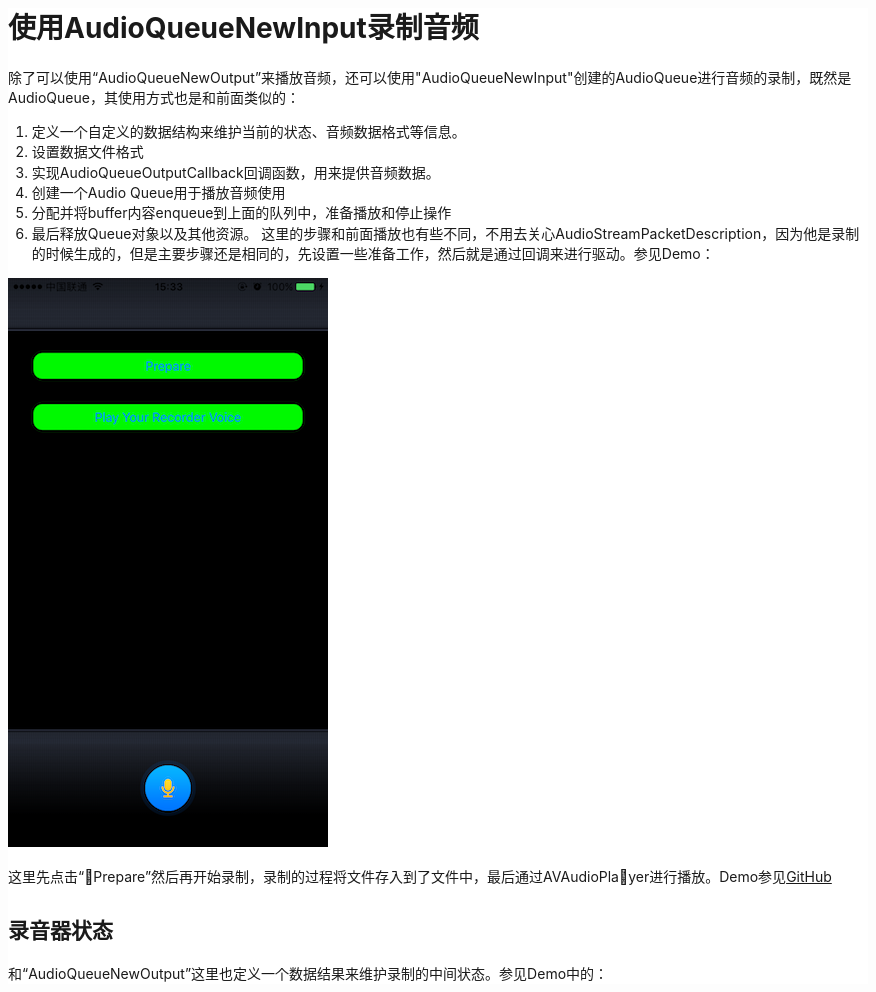 # 使用AudioQueueNewInput录制音频
除了可以使用“AudioQueueNewOutput”来播放音频，还可以使用"AudioQueueNewInput"创建的AudioQueue进行音频的录制，既然是AudioQueue，其使用方式也是和前面类似的：

1. 定义一个自定义的数据结构来维护当前的状态、音频数据格式等信息。
2. 设置数据文件格式
3. 实现AudioQueueOutputCallback回调函数，用来提供音频数据。
4. 创建一个Audio Queue用于播放音频使用
5. 分配并将buffer内容enqueue到上面的队列中，准备播放和停止操作
6. 最后释放Queue对象以及其他资源。
这里的步骤和前面播放也有些不同，不用去关心AudioStreamPacketDescription，因为他是录制的时候生成的，但是主要步骤还是相同的，先设置一些准备工作，然后就是通过回调来进行驱动。参见Demo：

![aq_recorder_demo](./images/aq_recorder_demo.png)

这里先点击“Prepare”然后再开始录制，录制的过程将文件存入到了文件中，最后通过AVAudioPlayer进行播放。Demo参见[GitHub](https://github.com/cz-it/play_and_record_with_coreaudio/tree/master/audiotoolbox/audioqueue/examples/AudioQueueRecorderDemo)

## 录音器状态

和“AudioQueueNewOutput”这里也定义一个数据结果来维护录制的中间状态。参见Demo中的：
